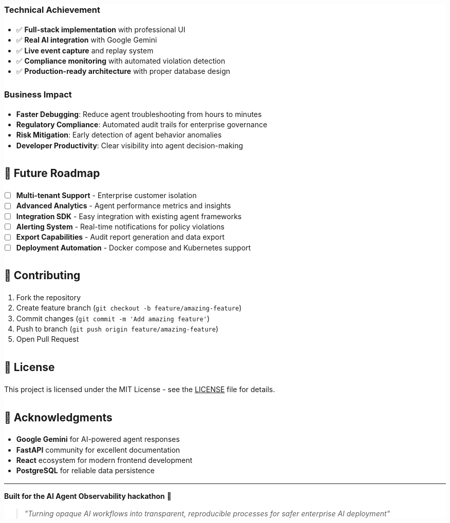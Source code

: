### Technical Achievement
- ✅ **Full-stack implementation** with professional UI
- ✅ **Real AI integration** with Google Gemini
- ✅ **Live event capture** and replay system
- ✅ **Compliance monitoring** with automated violation detection
- ✅ **Production-ready architecture** with proper database design

### Business Impact
- **Faster Debugging**: Reduce agent troubleshooting from hours to minutes
- **Regulatory Compliance**: Automated audit trails for enterprise governance  
- **Risk Mitigation**: Early detection of agent behavior anomalies
- **Developer Productivity**: Clear visibility into agent decision-making

## 🔮 Future Roadmap

- [ ] **Multi-tenant Support** - Enterprise customer isolation
- [ ] **Advanced Analytics** - Agent performance metrics and insights
- [ ] **Integration SDK** - Easy integration with existing agent frameworks
- [ ] **Alerting System** - Real-time notifications for policy violations
- [ ] **Export Capabilities** - Audit report generation and data export
- [ ] **Deployment Automation** - Docker compose and Kubernetes support

## 🤝 Contributing

1. Fork the repository
2. Create feature branch (`git checkout -b feature/amazing-feature`)
3. Commit changes (`git commit -m 'Add amazing feature'`)
4. Push to branch (`git push origin feature/amazing-feature`)
5. Open Pull Request

## 📄 License

This project is licensed under the MIT License - see the [LICENSE](LICENSE) file for details.

## 🙏 Acknowledgments

- **Google Gemini** for AI-powered agent responses
- **FastAPI** community for excellent documentation
- **React** ecosystem for modern frontend development
- **PostgreSQL** for reliable data persistence

---

**Built for the AI Agent Observability hackathon** 🚀

> *"Turning opaque AI workflows into transparent, reproducible processes for safer enterprise AI deployment"*
